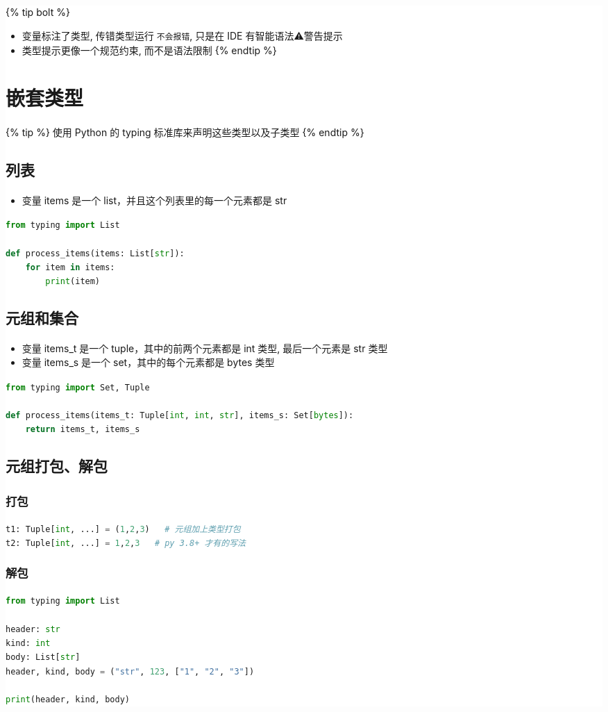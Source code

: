 {% tip bolt %}
- 变量标注了类型, 传错类型运行 `不会报错`, 只是在 IDE 有智能语法⚠️警告提示
- 类型提示更像一个规范约束, 而不是语法限制
{% endtip %}  

# 嵌套类型

{% tip  %}
使用 Python 的 typing 标准库来声明这些类型以及子类型
{% endtip %}

## 列表

- 变量 items 是一个 list，并且这个列表里的每一个元素都是 str
  
```Python
from typing import List

def process_items(items: List[str]):
    for item in items:
        print(item)
```

## 元组和集合

- 变量 items_t 是一个 tuple，其中的前两个元素都是 int 类型, 最后一个元素是 str 类型
- 变量 items_s 是一个 set，其中的每个元素都是 bytes 类型

```Python
from typing import Set, Tuple

def process_items(items_t: Tuple[int, int, str], items_s: Set[bytes]):
    return items_t, items_s
```

## 元组打包、解包

### 打包

```Python
t1: Tuple[int, ...] = (1,2,3)   # 元组加上类型打包
t2: Tuple[int, ...] = 1,2,3   # py 3.8+ 才有的写法
```

### 解包

```python
from typing import List

header: str
kind: int
body: List[str]
header, kind, body = ("str", 123, ["1", "2", "3"])

print(header, kind, body)
```
